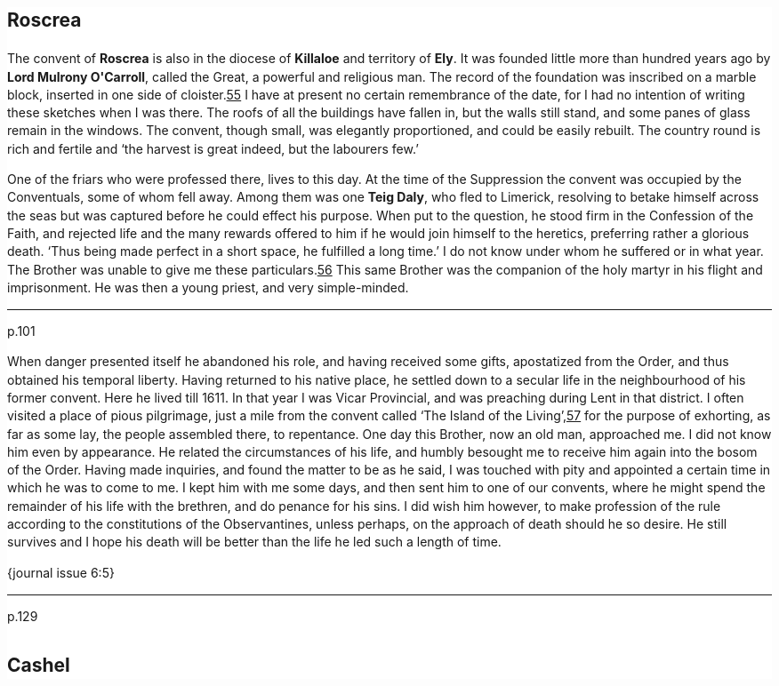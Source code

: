 
**Roscrea**
-----------


The convent of **Roscrea** is also in the diocese of **Killaloe** and territory of **Ely**. It was founded little more than hundred years ago by **Lord Mulrony O'Carroll**, called the Great, a powerful and religious man. The record of the foundation was inscribed on a marble block, inserted in one side of cloister.[55](javascript:footNote('T300002-002/note055.html')) I have at present no certain remembrance of the date, for I had no intention of writing these sketches when I was there. The roofs of all the buildings have fallen in, but the walls still stand, and some panes of glass remain in the windows. The convent, though small, was elegantly proportioned, and could be easily rebuilt. The country round is rich and fertile and ‘the harvest is great indeed, but the labourers few.’


One of the friars who were professed there, lives to this day. At the time of the Suppression the convent was occupied by the Conventuals, some of whom fell away. Among them was one **Teig Daly**, who fled to Limerick, resolving to betake himself across the seas but was captured before he could effect his purpose. When put to the question, he stood firm in the Confession of the Faith, and rejected life and the many rewards offered to him if he would join himself to the heretics, preferring rather a glorious death. ‘Thus being made perfect in a short space, he fulfilled a long time.’ I do not know under whom he suffered or in what year. The Brother was unable to give me these particulars.[56](javascript:footNote('T300002-002/note056.html')) This same Brother was the companion of the holy martyr in his flight and imprisonment. He was then a young priest, and very simple-minded.



---

p.101



When danger presented itself he abandoned his role, and having received some gifts, apostatized from the Order, and thus obtained his temporal liberty. Having returned to his native place, he settled down to a secular life in the neighbourhood of his former convent. Here he lived till 1611. In that year I was Vicar Provincial, and was preaching during Lent in that district. I often visited a place of pious pilgrimage, just a mile from the convent called ‘The Island of the Living’,[57](javascript:footNote('T300002-002/note057.html')) for the purpose of exhorting, as far as some lay, the people assembled there, to repentance. One day this Brother, now an old man, approached me. I did not know him even by appearance. He related the circumstances of his life, and humbly besought me to receive him again into the bosom of the Order. Having made inquiries, and found the matter to be as he said, I was touched with pity and appointed a certain time in which he was to come to me. I kept him with me some days, and then sent him to one of our convents, where he might spend the remainder of his life with the brethren, and do penance for his sins. I did wish him however, to make profession of the rule according to the constitutions of the Observantines, unless perhaps, on the approach of death should he so desire. He still survives and I hope his death will be better than the life he led such a length of time.


{journal issue 6:5}


---

p.129


**Cashel**
----------
